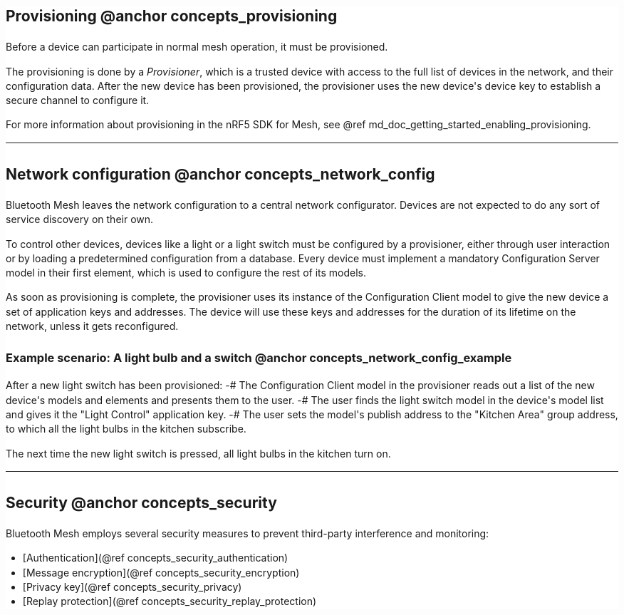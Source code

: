 

## Provisioning @anchor concepts_provisioning

Before a device can participate in normal mesh operation, it must be provisioned.

The provisioning is done by a _Provisioner_, which is a trusted device with access to the full list of devices
in the network, and their configuration data. After the new device has been provisioned,
the provisioner uses the new device's device key to establish a secure channel to configure it.

For more information about provisioning in the nRF5 SDK for Mesh, see @ref md_doc_getting_started_enabling_provisioning.

---


## Network configuration @anchor concepts_network_config

Bluetooth Mesh leaves the network configuration to a central network configurator. Devices are not expected to do any sort of service
discovery on their own.

To control other devices, devices like a light or a light switch must be configured by a provisioner, either through user
interaction or by loading a predetermined configuration from a database. Every device must implement a mandatory Configuration Server
model in their first element, which is used to configure the rest of its models.

As soon as provisioning is complete, the provisioner uses its instance of the Configuration Client model to give the new device a set
of application keys and addresses. The device will use these keys and addresses for the duration of its lifetime on the network, unless
it gets reconfigured.

### Example scenario: A light bulb and a switch @anchor concepts_network_config_example

After a new light switch has been provisioned:
-# The Configuration Client model in the provisioner reads out a list of the new device's
models and elements and presents them to the user.
-# The user finds the light switch model in the device's model list and gives it the
"Light Control" application key.
-# The user sets the model's publish address to the "Kitchen Area" group address, to which all
the light bulbs in the kitchen subscribe.

The next time the new light switch is pressed, all light bulbs in the kitchen turn on.

---


## Security @anchor concepts_security

Bluetooth Mesh employs several security measures to prevent third-party interference and monitoring:
- [Authentication](@ref concepts_security_authentication)
- [Message encryption](@ref concepts_security_encryption)
- [Privacy key](@ref concepts_security_privacy)
- [Replay protection](@ref concepts_security_replay_protection)
